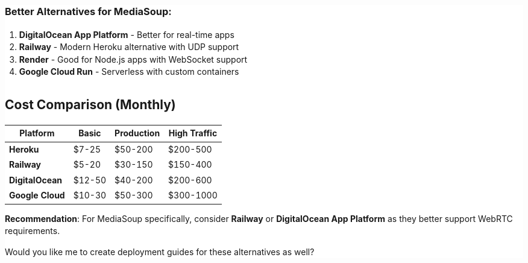 ### Better Alternatives for MediaSoup:
1. **DigitalOcean App Platform** - Better for real-time apps
2. **Railway** - Modern Heroku alternative with UDP support
3. **Render** - Good for Node.js apps with WebSocket support
4. **Google Cloud Run** - Serverless with custom containers

## Cost Comparison (Monthly)

| Platform | Basic | Production | High Traffic |
|----------|--------|------------|--------------|
| **Heroku** | $7-25 | $50-200 | $200-500 |
| **Railway** | $5-20 | $30-150 | $150-400 |
| **DigitalOcean** | $12-50 | $40-200 | $200-600 |
| **Google Cloud** | $10-30 | $50-300 | $300-1000 |

**Recommendation**: For MediaSoup specifically, consider **Railway** or **DigitalOcean App Platform** as they better support WebRTC requirements.

Would you like me to create deployment guides for these alternatives as well?